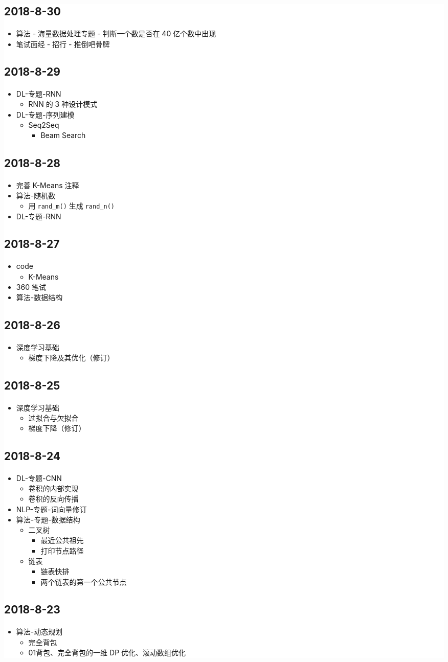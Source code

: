 ## 2018-8-30
- 算法 - 海量数据处理专题 - 判断一个数是否在 40 亿个数中出现
- 笔试面经 - 招行 - 推倒吧骨牌

## 2018-8-29
- DL-专题-RNN
  - RNN 的 3 种设计模式
- DL-专题-序列建模
  - Seq2Seq
    - Beam Search

## 2018-8-28
- 完善 K-Means 注释
- 算法-随机数
  - 用 `rand_m()` 生成 `rand_n()`
- DL-专题-RNN

## 2018-8-27
- code
  - K-Means
- 360 笔试
- 算法-数据结构

## 2018-8-26
- 深度学习基础
  - 梯度下降及其优化（修订）

## 2018-8-25
- 深度学习基础
  - 过拟合与欠拟合
  - 梯度下降（修订）

## 2018-8-24
- DL-专题-CNN
  - 卷积的内部实现
  - 卷积的反向传播
- NLP-专题-词向量修订
- 算法-专题-数据结构
  - 二叉树
    - 最近公共祖先
    - 打印节点路径
  - 链表
    - 链表快排
    - 两个链表的第一个公共节点

## 2018-8-23
- 算法-动态规划
  - 完全背包
  - 01背包、完全背包的一维 DP 优化、滚动数组优化
